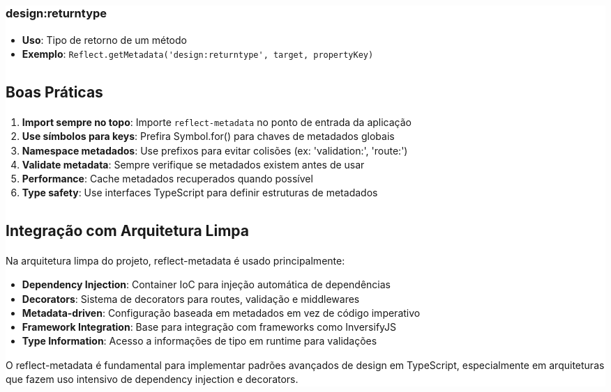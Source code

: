 ### design:returntype
- **Uso**: Tipo de retorno de um método
- **Exemplo**: `Reflect.getMetadata('design:returntype', target, propertyKey)`

## Boas Práticas

1. **Import sempre no topo**: Importe `reflect-metadata` no ponto de entrada da aplicação
2. **Use símbolos para keys**: Prefira Symbol.for() para chaves de metadados globais
3. **Namespace metadados**: Use prefixos para evitar colisões (ex: 'validation:', 'route:')
4. **Validate metadata**: Sempre verifique se metadados existem antes de usar
5. **Performance**: Cache metadados recuperados quando possível
6. **Type safety**: Use interfaces TypeScript para definir estruturas de metadados

## Integração com Arquitetura Limpa

Na arquitetura limpa do projeto, reflect-metadata é usado principalmente:

- **Dependency Injection**: Container IoC para injeção automática de dependências
- **Decorators**: Sistema de decorators para routes, validação e middlewares
- **Metadata-driven**: Configuração baseada em metadados em vez de código imperativo
- **Framework Integration**: Base para integração com frameworks como InversifyJS
- **Type Information**: Acesso a informações de tipo em runtime para validações

O reflect-metadata é fundamental para implementar padrões avançados de design em TypeScript, especialmente em arquiteturas que fazem uso intensivo de dependency injection e decorators.
